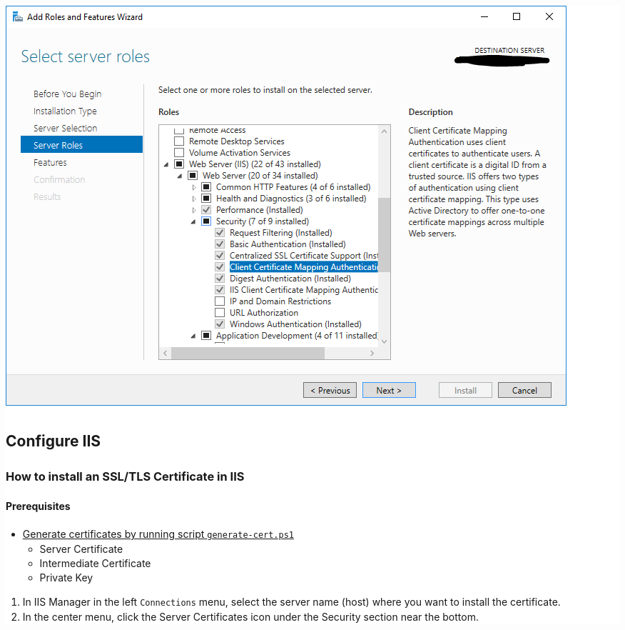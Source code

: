 ![Enable Client Certificate Mapping Authentication](./docs/images/EnableWinFeatureClientCertificateMappingAuth.PNG)

## Configure IIS
### How to install an SSL/TLS Certificate in IIS
#### Prerequisites
* [Generate certificates by running script `generate-cert.ps1`](#generate_cert)
    * Server Certificate
    * Intermediate Certificate
    * Private Key

1. In IIS Manager in the left `Connections` menu, select the server name (host) where you want to install the certificate.
2. In the center menu, click the Server Certificates icon under the Security section near the bottom.